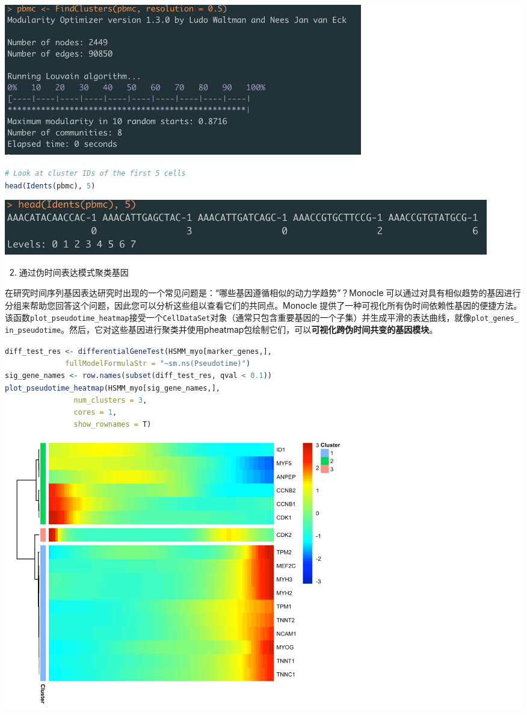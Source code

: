 ![](images/2021-10-24-22-19-43.png)
```r
# Look at cluster IDs of the first 5 cells
head(Idents(pbmc), 5)
```
![](images/2021-10-24-22-20-14.png)

2. 通过伪时间表达模式聚类基因

在研究时间序列基因表达研究时出现的一个常见问题是：“哪些基因遵循相似的动力学趋势”？Monocle 可以通过对具有相似趋势的基因进行分组来帮助您回答这个问题，因此您可以分析这些组以查看它们的共同点。Monocle 提供了一种可视化所有伪时间依赖性基因的便捷方法。该函数`plot_pseudotime_heatmap`接受一个`CellDataSet`对象（通常只包含重要基因的一个子集）并生成平滑的表达曲线，就像`plot_genes_in_pseudotime`。然后，它对这些基因进行聚类并使用pheatmap包绘制它们，可以**可视化跨伪时间共变的基因模块**。
```r
diff_test_res <- differentialGeneTest(HSMM_myo[marker_genes,],
              fullModelFormulaStr = "~sm.ns(Pseudotime)")
sig_gene_names <- row.names(subset(diff_test_res, qval < 0.1))
plot_pseudotime_heatmap(HSMM_myo[sig_gene_names,],
                num_clusters = 3,
                cores = 1,
                show_rownames = T)
```
![](images/2021-10-25-14-30-50.png)


[PanglaoDB]: https://panglaodb.se/index.html